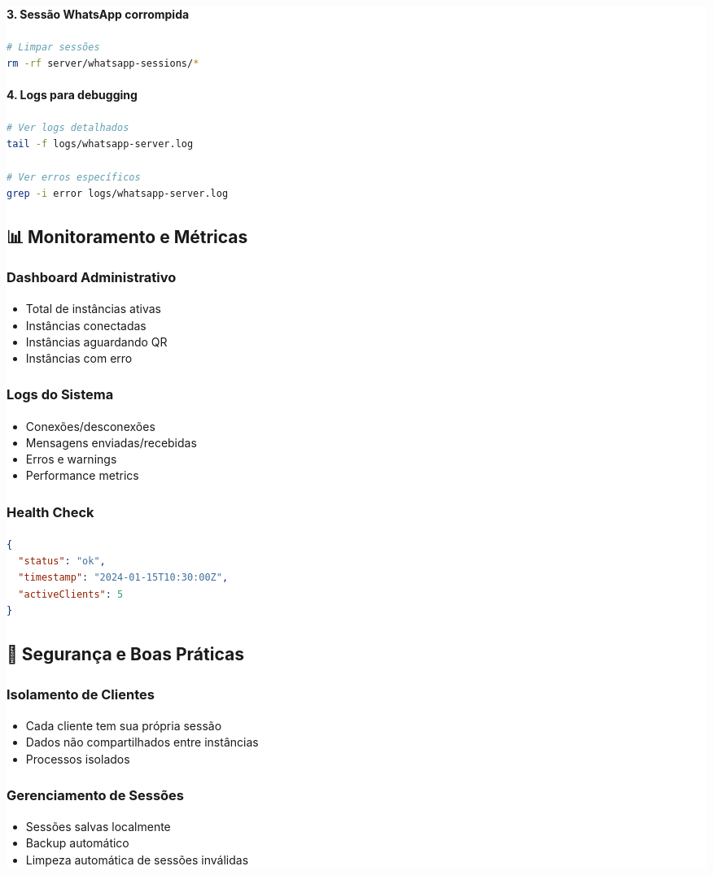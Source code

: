 #### 3. Sessão WhatsApp corrompida
```bash
# Limpar sessões
rm -rf server/whatsapp-sessions/*
```

#### 4. Logs para debugging
```bash
# Ver logs detalhados
tail -f logs/whatsapp-server.log

# Ver erros específicos
grep -i error logs/whatsapp-server.log
```

## 📊 Monitoramento e Métricas

### Dashboard Administrativo
- Total de instâncias ativas
- Instâncias conectadas
- Instâncias aguardando QR
- Instâncias com erro

### Logs do Sistema
- Conexões/desconexões
- Mensagens enviadas/recebidas
- Erros e warnings
- Performance metrics

### Health Check
```json
{
  "status": "ok",
  "timestamp": "2024-01-15T10:30:00Z",
  "activeClients": 5
}
```

## 🔐 Segurança e Boas Práticas

### Isolamento de Clientes
- Cada cliente tem sua própria sessão
- Dados não compartilhados entre instâncias
- Processos isolados

### Gerenciamento de Sessões
- Sessões salvas localmente
- Backup automático
- Limpeza automática de sessões inválidas
